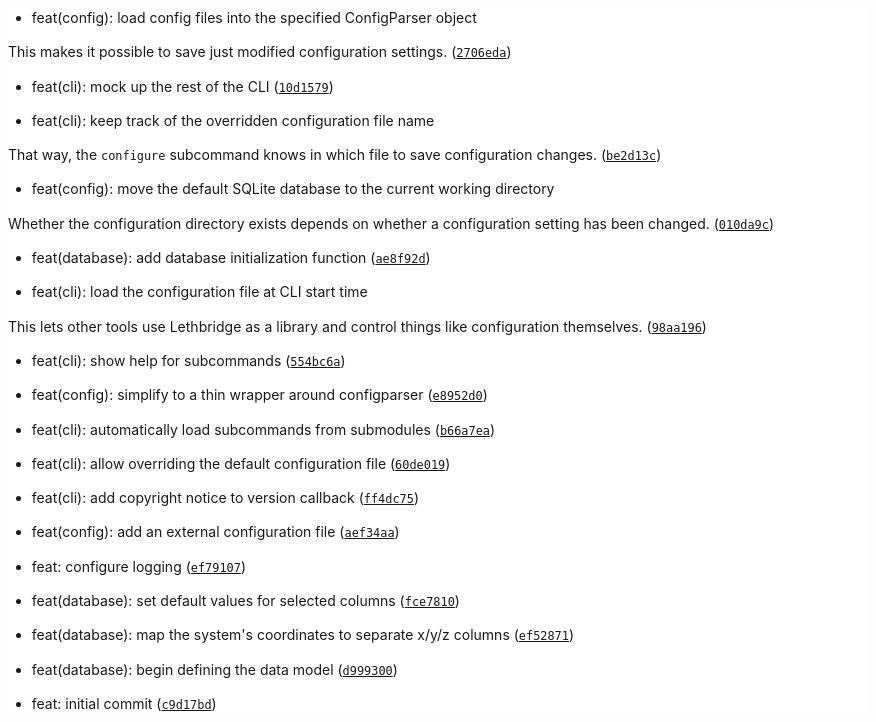 * feat(config): load config files into the specified ConfigParser object

This makes it possible to save just modified configuration settings. ([`2706eda`](https://github.com/irtnog/lethbridge/commit/2706eda8589f9fb9a2e47d66fec5a896012a3997))

* feat(cli): mock up the rest of the CLI ([`10d1579`](https://github.com/irtnog/lethbridge/commit/10d1579e38a2eb7f253f42a9892581d246b54e39))

* feat(cli): keep track of the overridden configuration file name

That way, the `configure` subcommand knows in which file to save
configuration changes. ([`be2d13c`](https://github.com/irtnog/lethbridge/commit/be2d13cbbb640dcc57241592730f973cd3230354))

* feat(config): move the default SQLite database to the current working directory

Whether the configuration directory exists depends on whether a
configuration setting has been changed. ([`010da9c`](https://github.com/irtnog/lethbridge/commit/010da9c72bd0e5ee4d585aede3da0139d8eac6e0))

* feat(database): add database initialization function ([`ae8f92d`](https://github.com/irtnog/lethbridge/commit/ae8f92d9cfb6373325e86e3f0e09ea55bbf98571))

* feat(cli): load the configuration file at CLI start time

This lets other tools use Lethbridge as a library and control things
like configuration themselves. ([`98aa196`](https://github.com/irtnog/lethbridge/commit/98aa19662aa7d478f84c72d27eb452da4d61fd58))

* feat(cli): show help for subcommands ([`554bc6a`](https://github.com/irtnog/lethbridge/commit/554bc6ad0733dc67d8eb00b82857207090122071))

* feat(config): simplify to a thin wrapper around configparser ([`e8952d0`](https://github.com/irtnog/lethbridge/commit/e8952d0354f04ca81025c11296f46428ec274958))

* feat(cli): automatically load subcommands from submodules ([`b66a7ea`](https://github.com/irtnog/lethbridge/commit/b66a7ea6f03550aa63b3fb6ee07d17b842855c49))

* feat(cli): allow overriding the default configuration file ([`60de019`](https://github.com/irtnog/lethbridge/commit/60de019291e2b227830e54dce88ac5e574c125a7))

* feat(cli): add copyright notice to version callback ([`ff4dc75`](https://github.com/irtnog/lethbridge/commit/ff4dc7513092e3b0b977323c98c61d2e4b709e00))

* feat(config): add an external configuration file ([`aef34aa`](https://github.com/irtnog/lethbridge/commit/aef34aafd9b5b1aaaa92e447d45b2f2a482a7edf))

* feat: configure logging ([`ef79107`](https://github.com/irtnog/lethbridge/commit/ef7910754f52f9ed406135ac0747bd9eb5469360))

* feat(database): set default values for selected columns ([`fce7810`](https://github.com/irtnog/lethbridge/commit/fce7810e3f6e758fcd972ff0a97027492301c785))

* feat(database): map the system&#39;s coordinates to separate x/y/z columns ([`ef52871`](https://github.com/irtnog/lethbridge/commit/ef52871012ff39c16bec5ab2e53af813061341e5))

* feat(database): begin defining the data model ([`d999300`](https://github.com/irtnog/lethbridge/commit/d999300a0602a129f1469077cf4c928c4aeeb92d))

* feat: initial commit ([`c9d17bd`](https://github.com/irtnog/lethbridge/commit/c9d17bd94b3592d5cd7909df153510c5dfba02ba))

